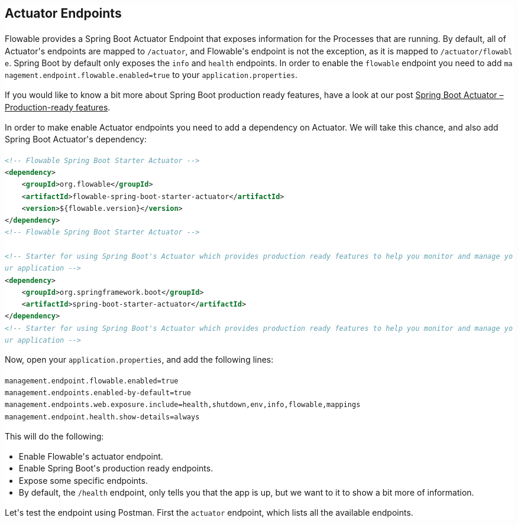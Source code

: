 ## Actuator Endpoints
Flowable provides a Spring Boot Actuator Endpoint that exposes information for the Processes that are running. By default, all of Actuator's endpoints are mapped to `/actuator`, and Flowable's endpoint is not the exception, as it is mapped to  `/actuator/flowable`. Spring Boot by default only exposes the  `info`  and  `health`  endpoints. In order to enable the  `flowable`  endpoint you need to add  `management.endpoint.flowable.enabled=true`  to your  `application.properties`.

If you would like to know a bit more about Spring Boot production ready features, have a look at our post [Spring Boot Actuator – Production-ready features](http://www.canchito-dev.com/public/blog/2018/06/11/spring-boot-actuator-production-ready-features/).

In order to make enable Actuator endpoints you need to add a dependency on Actuator. We will take this chance, and also add Spring Boot Actuator's dependency:

```xml
<!-- Flowable Spring Boot Starter Actuator -->  
<dependency>  
	<groupId>org.flowable</groupId>  
	<artifactId>flowable-spring-boot-starter-actuator</artifactId>  
	<version>${flowable.version}</version>  
</dependency>  
<!-- Flowable Spring Boot Starter Actuator -->  
  
<!-- Starter for using Spring Boot's Actuator which provides production ready features to help you monitor and manage your application -->  
<dependency>  
	<groupId>org.springframework.boot</groupId>  
	<artifactId>spring-boot-starter-actuator</artifactId>  
</dependency>  
<!-- Starter for using Spring Boot's Actuator which provides production ready features to help you monitor and manage your application -->
```

Now, open your `application.properties`, and add the following lines:

```
management.endpoint.flowable.enabled=true
management.endpoints.enabled-by-default=true
management.endpoints.web.exposure.include=health,shutdown,env,info,flowable,mappings
management.endpoint.health.show-details=always
```

This will do the following:

 - Enable Flowable's actuator endpoint.
 - Enable Spring Boot's production ready endpoints.
 - Expose some specific endpoints.
 - By default, the `/health` endpoint, only tells you that the app is up, but we want to it to show a bit more of information.

Let's test the endpoint using Postman. First the `actuator` endpoint, which lists all the available endpoints.
